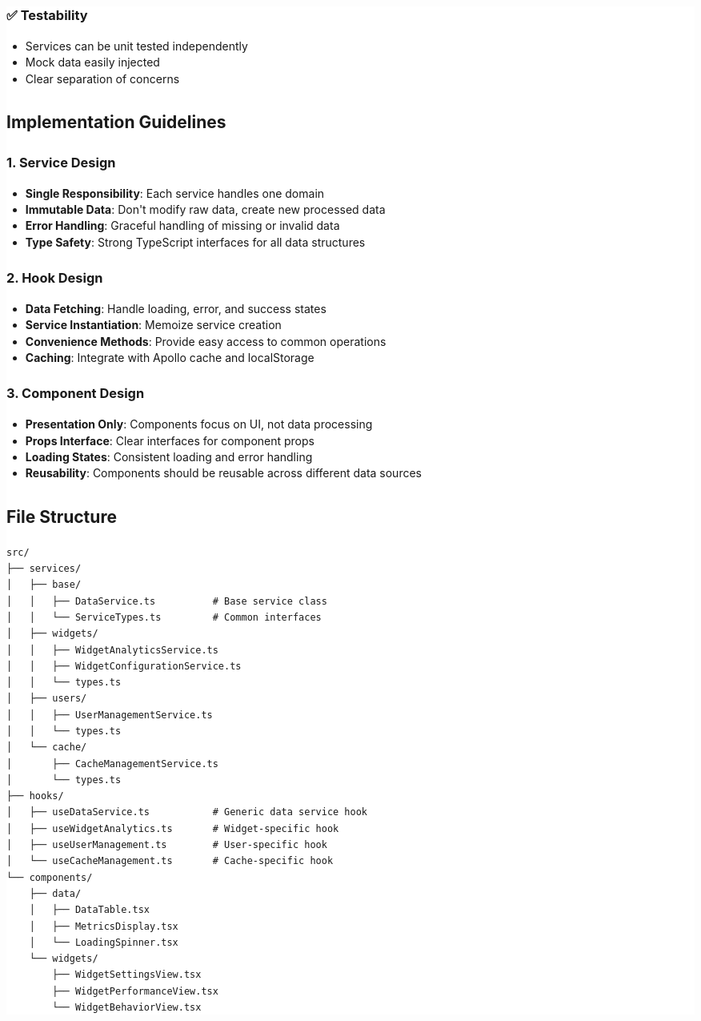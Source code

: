 ### ✅ Testability

- Services can be unit tested independently
- Mock data easily injected
- Clear separation of concerns

## Implementation Guidelines

### 1. Service Design

- **Single Responsibility**: Each service handles one domain
- **Immutable Data**: Don't modify raw data, create new processed data
- **Error Handling**: Graceful handling of missing or invalid data
- **Type Safety**: Strong TypeScript interfaces for all data structures

### 2. Hook Design

- **Data Fetching**: Handle loading, error, and success states
- **Service Instantiation**: Memoize service creation
- **Convenience Methods**: Provide easy access to common operations
- **Caching**: Integrate with Apollo cache and localStorage

### 3. Component Design

- **Presentation Only**: Components focus on UI, not data processing
- **Props Interface**: Clear interfaces for component props
- **Loading States**: Consistent loading and error handling
- **Reusability**: Components should be reusable across different data sources

## File Structure

```
src/
├── services/
│   ├── base/
│   │   ├── DataService.ts          # Base service class
│   │   └── ServiceTypes.ts         # Common interfaces
│   ├── widgets/
│   │   ├── WidgetAnalyticsService.ts
│   │   ├── WidgetConfigurationService.ts
│   │   └── types.ts
│   ├── users/
│   │   ├── UserManagementService.ts
│   │   └── types.ts
│   └── cache/
│       ├── CacheManagementService.ts
│       └── types.ts
├── hooks/
│   ├── useDataService.ts           # Generic data service hook
│   ├── useWidgetAnalytics.ts       # Widget-specific hook
│   ├── useUserManagement.ts        # User-specific hook
│   └── useCacheManagement.ts       # Cache-specific hook
└── components/
    ├── data/
    │   ├── DataTable.tsx
    │   ├── MetricsDisplay.tsx
    │   └── LoadingSpinner.tsx
    └── widgets/
        ├── WidgetSettingsView.tsx
        ├── WidgetPerformanceView.tsx
        └── WidgetBehaviorView.tsx
```
